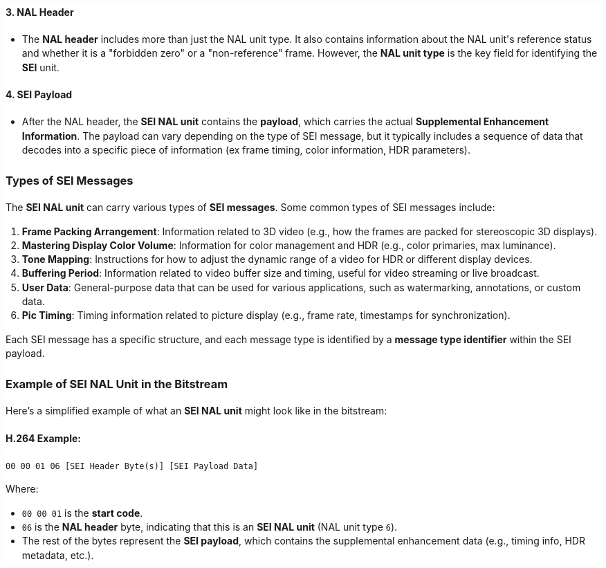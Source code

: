 #### 3. **NAL Header**
- The **NAL header** includes more than just the NAL unit type. It also contains information about the 
  NAL unit's reference status and whether it is a "forbidden zero" or a "non-reference" frame. 
  However, the **NAL unit type** is the key field for identifying the **SEI** unit.

#### 4. **SEI Payload**
- After the NAL header, the **SEI NAL unit** contains the **payload**, which carries the actual 
  **Supplemental Enhancement Information**. The payload can vary depending on the type of SEI message, 
  but it typically includes a sequence of data that decodes into a specific piece of information 
  (ex frame timing, color information, HDR parameters).
  
### **Types of SEI Messages**
The **SEI NAL unit** can carry various types of **SEI messages**. Some common types of SEI messages include:

1. **Frame Packing Arrangement**: Information related to 3D video (e.g., how the frames are packed for 
   stereoscopic 3D displays).
2. **Mastering Display Color Volume**: Information for color management and HDR (e.g., color primaries, max
   luminance).
3. **Tone Mapping**: Instructions for how to adjust the dynamic range of a video for HDR or different 
   display devices.
4. **Buffering Period**: Information related to video buffer size and timing, useful for video streaming or
   live broadcast.
5. **User Data**: General-purpose data that can be used for various applications, such as watermarking, 
   annotations, or custom data.
6. **Pic Timing**: Timing information related to picture display (e.g., frame rate, timestamps for 
    synchronization).

Each SEI message has a specific structure, and each message type is identified by a 
**message type identifier** within the SEI payload.

### **Example of SEI NAL Unit in the Bitstream**

Here’s a simplified example of what an **SEI NAL unit** might look like in the bitstream:

#### **H.264 Example**:
```
00 00 01 06 [SEI Header Byte(s)] [SEI Payload Data]
```
Where:
- `00 00 01` is the **start code**.
- `06` is the **NAL header** byte, indicating that this is an **SEI NAL unit** (NAL unit type `6`).
- The rest of the bytes represent the **SEI payload**, which contains the supplemental enhancement data 
  (e.g., timing info, HDR metadata, etc.).
